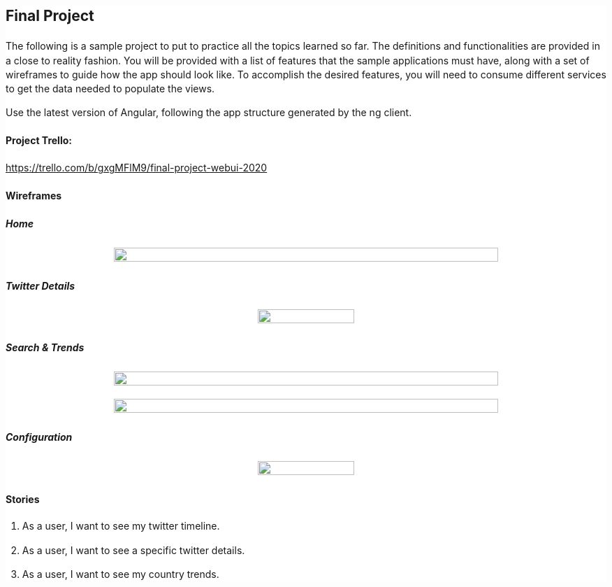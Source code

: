 ## Final Project

The following is a sample project to put to practice all the topics learned so far. The definitions and functionalities are provided in a close to reality fashion.
You will be provided with a list of features that the sample applications must have, along with a set of wireframes to guide how the app should look like.
To accomplish the desired features, you will need to consume different services to get the data needed to populate the  views.

Use the latest version of Angular, following the app structure generated by the ng client.


#### Project Trello:

https://trello.com/b/gxgMFlM9/final-project-webui-2020

#### Wireframes

##### Home

<p align="center">
  <img height="80%" width="80%" src="https://github.com/eabait/bootcamp-ui-2020/blob/master/final-project/wireframes/home.png">
</p>

##### Twitter Details

<p align="center">
  <img height="40%" width="40%" src="https://github.com/eabait/bootcamp-ui-2020/blob/master/final-project/wireframes/tweet_details.png">
</p>

##### Search & Trends

<p align="center">
  <img height="80%" width="80%" src="https://github.com/eabait/bootcamp-ui-2020/blob/master/final-project/wireframes/search_1.png">
</p>
<p align="center">
  <img height="80%" width="80%" src="https://github.com/eabait/bootcamp-ui-2020/blob/master/final-project/wireframes/search_2.png">
</p>

##### Configuration

<p align="center">
  <img height="40%" width="40%" src="https://github.com/eabait/bootcamp-ui-2020/blob/master/final-project/wireframes/configuration.png">
</p>


#### Stories

1. As a user, I want to see my twitter timeline.

2. As a user, I want to see a specific twitter details.

3. As a user, I want to see my country trends.
